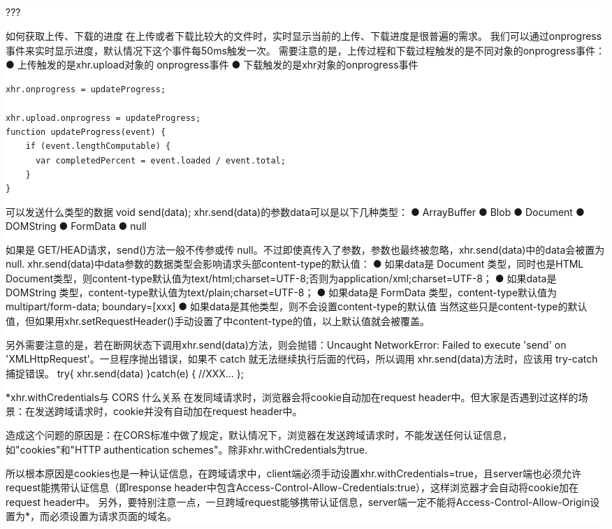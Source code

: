 ???

如何获取上传、下载的进度
在上传或者下载比较大的文件时，实时显示当前的上传、下载进度是很普遍的需求。
我们可以通过onprogress事件来实时显示进度，默认情况下这个事件每50ms触发一次。
需要注意的是，上传过程和下载过程触发的是不同对象的onprogress事件：
  ● 上传触发的是xhr.upload对象的 onprogress事件
  ● 下载触发的是xhr对象的onprogress事件

```
xhr.onprogress = updateProgress;

xhr.upload.onprogress = updateProgress;
function updateProgress(event) {
    if (event.lengthComputable) {
      var completedPercent = event.loaded / event.total;
    }
}
```

可以发送什么类型的数据
void send(data);
xhr.send(data)的参数data可以是以下几种类型：
  ● ArrayBuffer
  ● Blob
  ● Document
  ● DOMString
  ● FormData
  ● null

如果是 GET/HEAD请求，send()方法一般不传参或传 null。不过即使真传入了参数，参数也最终被忽略，xhr.send(data)中的data会被置为 null.
xhr.send(data)中data参数的数据类型会影响请求头部content-type的默认值：
  ● 如果data是 Document 类型，同时也是HTML Document类型，则content-type默认值为text/html;charset=UTF-8;否则为application/xml;charset=UTF-8；
  ● 如果data是 DOMString 类型，content-type默认值为text/plain;charset=UTF-8；
  ● 如果data是 FormData 类型，content-type默认值为multipart/form-data; boundary=[xxx]
  ● 如果data是其他类型，则不会设置content-type的默认值
当然这些只是content-type的默认值，但如果用xhr.setRequestHeader()手动设置了中content-type的值，以上默认值就会被覆盖。

另外需要注意的是，若在断网状态下调用xhr.send(data)方法，则会抛错：Uncaught NetworkError: Failed to execute 'send' on 'XMLHttpRequest'。一旦程序抛出错误，如果不 catch 就无法继续执行后面的代码，所以调用 xhr.send(data)方法时，应该用 try-catch捕捉错误。
try{
    xhr.send(data)
  }catch(e) {
    //XXX...
  };


*xhr.withCredentials与 CORS 什么关系
在发同域请求时，浏览器会将cookie自动加在request header中。但大家是否遇到过这样的场景：在发送跨域请求时，cookie并没有自动加在request header中。

造成这个问题的原因是：在CORS标准中做了规定，默认情况下，浏览器在发送跨域请求时，不能发送任何认证信息，如"cookies"和"HTTP authentication schemes"。除非xhr.withCredentials为true.

所以根本原因是cookies也是一种认证信息，在跨域请求中，client端必须手动设置xhr.withCredentials=true，且server端也必须允许request能携带认证信息（即response header中包含Access-Control-Allow-Credentials:true），这样浏览器才会自动将cookie加在request header中。
另外，要特别注意一点，一旦跨域request能够携带认证信息，server端一定不能将Access-Control-Allow-Origin设置为*，而必须设置为请求页面的域名。
